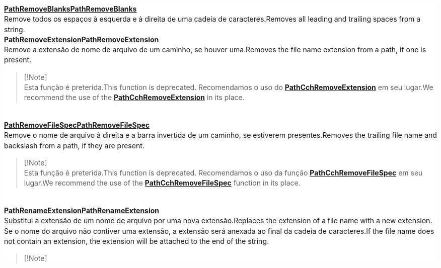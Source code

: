 <td><span data-ttu-id="7891c-219"><a href="/windows/desktop/api/Shlwapi/nf-shlwapi-pathremoveblanksa"><strong>PathRemoveBlanks</strong></a></span><span class="sxs-lookup"><span data-stu-id="7891c-219"><a href="/windows/desktop/api/Shlwapi/nf-shlwapi-pathremoveblanksa"><strong>PathRemoveBlanks</strong></a></span></span><br/></td>
<td><span data-ttu-id="7891c-220">Remove todos os espaços à esquerda e à direita de uma cadeia de caracteres.</span><span class="sxs-lookup"><span data-stu-id="7891c-220">Removes all leading and trailing spaces from a string.</span></span><br/></td>
</tr>
<tr class="odd">
<td><span data-ttu-id="7891c-221"><a href="/windows/desktop/api/Shlwapi/nf-shlwapi-pathremoveextensiona"><strong>PathRemoveExtension</strong></a></span><span class="sxs-lookup"><span data-stu-id="7891c-221"><a href="/windows/desktop/api/Shlwapi/nf-shlwapi-pathremoveextensiona"><strong>PathRemoveExtension</strong></a></span></span><br/></td>
<td><span data-ttu-id="7891c-222">Remove a extensão de nome de arquivo de um caminho, se houver uma.</span><span class="sxs-lookup"><span data-stu-id="7891c-222">Removes the file name extension from a path, if one is present.</span></span> <br/>
<blockquote>
[!Note]<br />
<span data-ttu-id="7891c-223">Esta função é preterida.</span><span class="sxs-lookup"><span data-stu-id="7891c-223">This function is deprecated.</span></span> <span data-ttu-id="7891c-224">Recomendamos o uso do <a href="/windows/desktop/api/pathcch/nf-pathcch-pathcchremoveextension"><strong>PathCchRemoveExtension</strong></a> em seu lugar.</span><span class="sxs-lookup"><span data-stu-id="7891c-224">We recommend the use of the <a href="/windows/desktop/api/pathcch/nf-pathcch-pathcchremoveextension"><strong>PathCchRemoveExtension</strong></a> in its place.</span></span>
</blockquote>
<br/></td>
</tr>
<tr class="even">
<td><span data-ttu-id="7891c-225"><a href="/windows/desktop/api/Shlwapi/nf-shlwapi-pathremovefilespeca"><strong>PathRemoveFileSpec</strong></a></span><span class="sxs-lookup"><span data-stu-id="7891c-225"><a href="/windows/desktop/api/Shlwapi/nf-shlwapi-pathremovefilespeca"><strong>PathRemoveFileSpec</strong></a></span></span><br/></td>
<td><span data-ttu-id="7891c-226">Remove o nome de arquivo à direita e a barra invertida de um caminho, se estiverem presentes.</span><span class="sxs-lookup"><span data-stu-id="7891c-226">Removes the trailing file name and backslash from a path, if they are present.</span></span><br/>
<blockquote>
[!Note]<br />
<span data-ttu-id="7891c-227">Esta função é preterida.</span><span class="sxs-lookup"><span data-stu-id="7891c-227">This function is deprecated.</span></span> <span data-ttu-id="7891c-228">Recomendamos o uso da função <a href="/windows/desktop/api/pathcch/nf-pathcch-pathcchremovefilespec"><strong>PathCchRemoveFileSpec</strong></a> em seu lugar.</span><span class="sxs-lookup"><span data-stu-id="7891c-228">We recommend the use of the <a href="/windows/desktop/api/pathcch/nf-pathcch-pathcchremovefilespec"><strong>PathCchRemoveFileSpec</strong></a> function in its place.</span></span>
</blockquote>
<br/></td>
</tr>
<tr class="odd">
<td><span data-ttu-id="7891c-229"><a href="/windows/desktop/api/Shlwapi/nf-shlwapi-pathrenameextensiona"><strong>PathRenameExtension</strong></a></span><span class="sxs-lookup"><span data-stu-id="7891c-229"><a href="/windows/desktop/api/Shlwapi/nf-shlwapi-pathrenameextensiona"><strong>PathRenameExtension</strong></a></span></span><br/></td>
<td><span data-ttu-id="7891c-230">Substitui a extensão de um nome de arquivo por uma nova extensão.</span><span class="sxs-lookup"><span data-stu-id="7891c-230">Replaces the extension of a file name with a new extension.</span></span> <span data-ttu-id="7891c-231">Se o nome do arquivo não contiver uma extensão, a extensão será anexada ao final da cadeia de caracteres.</span><span class="sxs-lookup"><span data-stu-id="7891c-231">If the file name does not contain an extension, the extension will be attached to the end of the string.</span></span><br/>
<blockquote>
[!Note]<br />